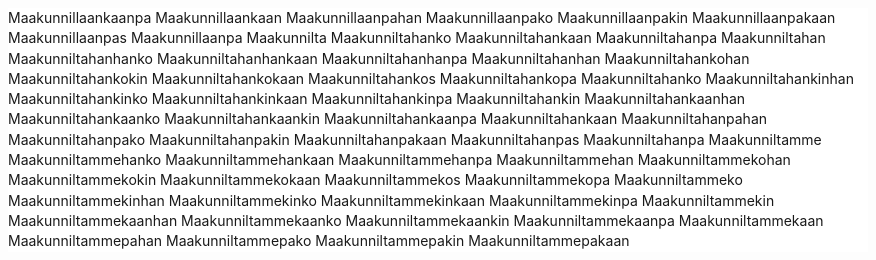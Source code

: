 Maakunnillaankaanpa
Maakunnillaankaan
Maakunnillaanpahan
Maakunnillaanpako
Maakunnillaanpakin
Maakunnillaanpakaan
Maakunnillaanpas
Maakunnillaanpa
Maakunnilta
Maakunniltahanko
Maakunniltahankaan
Maakunniltahanpa
Maakunniltahan
Maakunniltahanhanko
Maakunniltahanhankaan
Maakunniltahanhanpa
Maakunniltahanhan
Maakunniltahankohan
Maakunniltahankokin
Maakunniltahankokaan
Maakunniltahankos
Maakunniltahankopa
Maakunniltahanko
Maakunniltahankinhan
Maakunniltahankinko
Maakunniltahankinkaan
Maakunniltahankinpa
Maakunniltahankin
Maakunniltahankaanhan
Maakunniltahankaanko
Maakunniltahankaankin
Maakunniltahankaanpa
Maakunniltahankaan
Maakunniltahanpahan
Maakunniltahanpako
Maakunniltahanpakin
Maakunniltahanpakaan
Maakunniltahanpas
Maakunniltahanpa
Maakunniltamme
Maakunniltammehanko
Maakunniltammehankaan
Maakunniltammehanpa
Maakunniltammehan
Maakunniltammekohan
Maakunniltammekokin
Maakunniltammekokaan
Maakunniltammekos
Maakunniltammekopa
Maakunniltammeko
Maakunniltammekinhan
Maakunniltammekinko
Maakunniltammekinkaan
Maakunniltammekinpa
Maakunniltammekin
Maakunniltammekaanhan
Maakunniltammekaanko
Maakunniltammekaankin
Maakunniltammekaanpa
Maakunniltammekaan
Maakunniltammepahan
Maakunniltammepako
Maakunniltammepakin
Maakunniltammepakaan